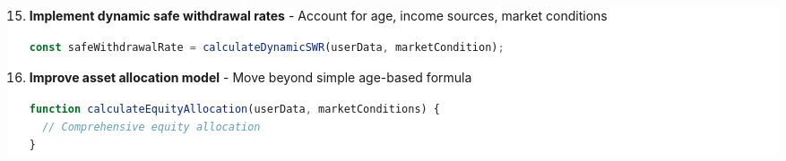 15. **Implement dynamic safe withdrawal rates** - Account for age, income sources, market conditions

    ```javascript
    const safeWithdrawalRate = calculateDynamicSWR(userData, marketCondition);
    ```

16. **Improve asset allocation model** - Move beyond simple age-based formula
    ```javascript
    function calculateEquityAllocation(userData, marketConditions) {
      // Comprehensive equity allocation
    }
    ```
